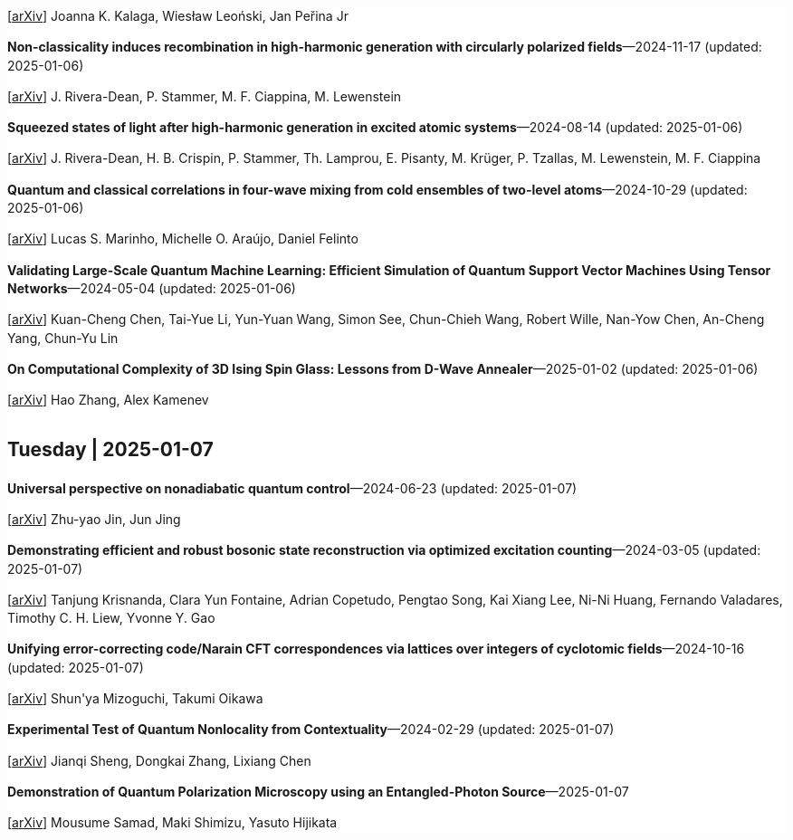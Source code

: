  [[arXiv](http://arxiv.org/abs/2501.03373v1)] Joanna K. Kalaga, Wiesław Leoński, Jan Peřina Jr


<b>Non-classicality induces recombination in high-harmonic generation with circularly polarized fields</b>—2024-11-17 (updated: 2025-01-06)

 [[arXiv](http://arxiv.org/abs/2411.11042v2)] J. Rivera-Dean, P. Stammer, M. F. Ciappina, M. Lewenstein


<b>Squeezed states of light after high-harmonic generation in excited atomic systems</b>—2024-08-14 (updated: 2025-01-06)

 [[arXiv](http://arxiv.org/abs/2408.07577v2)] J. Rivera-Dean, H. B. Crispin, P. Stammer, Th. Lamprou, E. Pisanty, M. Krüger, P. Tzallas, M. Lewenstein, M. F. Ciappina


<b>Quantum and classical correlations in four-wave mixing from cold ensembles of two-level atoms</b>—2024-10-29 (updated: 2025-01-06)

 [[arXiv](http://arxiv.org/abs/2410.22513v3)] Lucas S. Marinho, Michelle O. Araújo, Daniel Felinto


<b>Validating Large-Scale Quantum Machine Learning: Efficient Simulation of Quantum Support Vector Machines Using Tensor Networks</b>—2024-05-04 (updated: 2025-01-06)

 [[arXiv](http://arxiv.org/abs/2405.02630v3)] Kuan-Cheng Chen, Tai-Yue Li, Yun-Yuan Wang, Simon See, Chun-Chieh Wang, Robert Wille, Nan-Yow Chen, An-Cheng Yang, Chun-Yu Lin


<b>On Computational Complexity of 3D Ising Spin Glass: Lessons from D-Wave Annealer</b>—2025-01-02 (updated: 2025-01-06)

 [[arXiv](http://arxiv.org/abs/2501.01107v2)] Hao Zhang, Alex Kamenev


## Tuesday | 2025-01-07

<b>Universal perspective on nonadiabatic quantum control</b>—2024-06-23 (updated: 2025-01-07)

 [[arXiv](http://arxiv.org/abs/2406.16016v2)] Zhu-yao Jin, Jun Jing


<b>Demonstrating efficient and robust bosonic state reconstruction via optimized excitation counting</b>—2024-03-05 (updated: 2025-01-07)

 [[arXiv](http://arxiv.org/abs/2403.03080v4)] Tanjung Krisnanda, Clara Yun Fontaine, Adrian Copetudo, Pengtao Song, Kai Xiang Lee, Ni-Ni Huang, Fernando Valadares, Timothy C. H. Liew, Yvonne Y. Gao


<b>Unifying error-correcting code/Narain CFT correspondences via lattices over integers of cyclotomic fields</b>—2024-10-16 (updated: 2025-01-07)

 [[arXiv](http://arxiv.org/abs/2410.12488v2)] Shun'ya Mizoguchi, Takumi Oikawa


<b>Experimental Test of Quantum Nonlocality from Contextuality</b>—2024-02-29 (updated: 2025-01-07)

 [[arXiv](http://arxiv.org/abs/2402.19149v2)] Jianqi Sheng, Dongkai Zhang, Lixiang Chen


<b>Demonstration of Quantum Polarization Microscopy using an Entangled-Photon Source</b>—2025-01-07

 [[arXiv](http://arxiv.org/abs/2501.03478v1)] Mousume Samad, Maki Shimizu, Yasuto Hijikata
